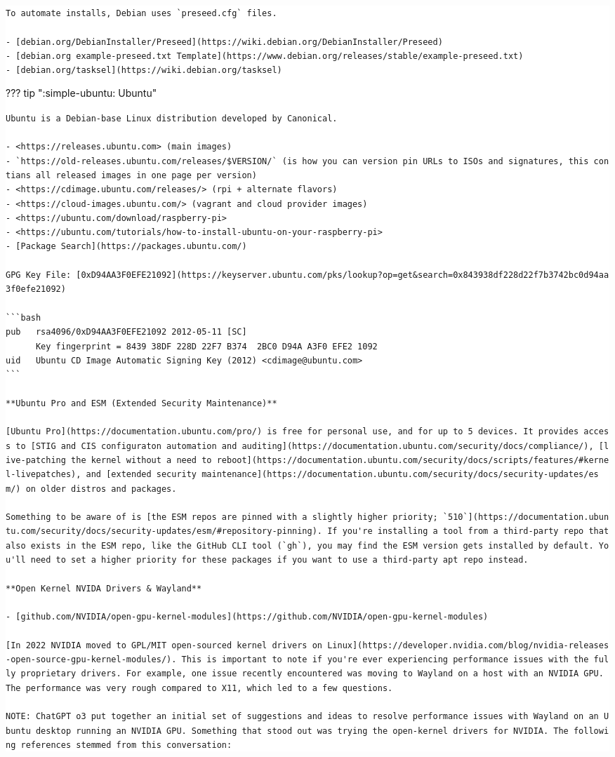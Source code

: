 	To automate installs, Debian uses `preseed.cfg` files.

	- [debian.org/DebianInstaller/Preseed](https://wiki.debian.org/DebianInstaller/Preseed)
	- [debian.org example-preseed.txt Template](https://www.debian.org/releases/stable/example-preseed.txt)
	- [debian.org/tasksel](https://wiki.debian.org/tasksel)

??? tip ":simple-ubuntu: Ubuntu"

	Ubuntu is a Debian-base Linux distribution developed by Canonical.

	- <https://releases.ubuntu.com> (main images)
	- `https://old-releases.ubuntu.com/releases/$VERSION/` (is how you can version pin URLs to ISOs and signatures, this contians all released images in one page per version)
	- <https://cdimage.ubuntu.com/releases/> (rpi + alternate flavors)
	- <https://cloud-images.ubuntu.com/> (vagrant and cloud provider images)
	- <https://ubuntu.com/download/raspberry-pi>
	- <https://ubuntu.com/tutorials/how-to-install-ubuntu-on-your-raspberry-pi>
	- [Package Search](https://packages.ubuntu.com/)

    GPG Key File: [0xD94AA3F0EFE21092](https://keyserver.ubuntu.com/pks/lookup?op=get&search=0x843938df228d22f7b3742bc0d94aa3f0efe21092)

	```bash
    pub   rsa4096/0xD94AA3F0EFE21092 2012-05-11 [SC]
          Key fingerprint = 8439 38DF 228D 22F7 B374  2BC0 D94A A3F0 EFE2 1092
    uid   Ubuntu CD Image Automatic Signing Key (2012) <cdimage@ubuntu.com>
    ```

	**Ubuntu Pro and ESM (Extended Security Maintenance)**

	[Ubuntu Pro](https://documentation.ubuntu.com/pro/) is free for personal use, and for up to 5 devices. It provides access to [STIG and CIS configuraton automation and auditing](https://documentation.ubuntu.com/security/docs/compliance/), [live-patching the kernel without a need to reboot](https://documentation.ubuntu.com/security/docs/scripts/features/#kernel-livepatches), and [extended security maintenance](https://documentation.ubuntu.com/security/docs/security-updates/esm/) on older distros and packages.

	Something to be aware of is [the ESM repos are pinned with a slightly higher priority; `510`](https://documentation.ubuntu.com/security/docs/security-updates/esm/#repository-pinning). If you're installing a tool from a third-party repo that also exists in the ESM repo, like the GitHub CLI tool (`gh`), you may find the ESM version gets installed by default. You'll need to set a higher priority for these packages if you want to use a third-party apt repo instead.

	**Open Kernel NVIDA Drivers & Wayland**

	- [github.com/NVIDIA/open-gpu-kernel-modules](https://github.com/NVIDIA/open-gpu-kernel-modules)

	[In 2022 NVIDIA moved to GPL/MIT open-sourced kernel drivers on Linux](https://developer.nvidia.com/blog/nvidia-releases-open-source-gpu-kernel-modules/). This is important to note if you're ever experiencing performance issues with the fully proprietary drivers. For example, one issue recently encountered was moving to Wayland on a host with an NVIDIA GPU. The performance was very rough compared to X11, which led to a few questions.

	NOTE: ChatGPT o3 put together an initial set of suggestions and ideas to resolve performance issues with Wayland on an Ubuntu desktop running an NVIDIA GPU. Something that stood out was trying the open-kernel drivers for NVIDIA. The following references stemmed from this conversation:
